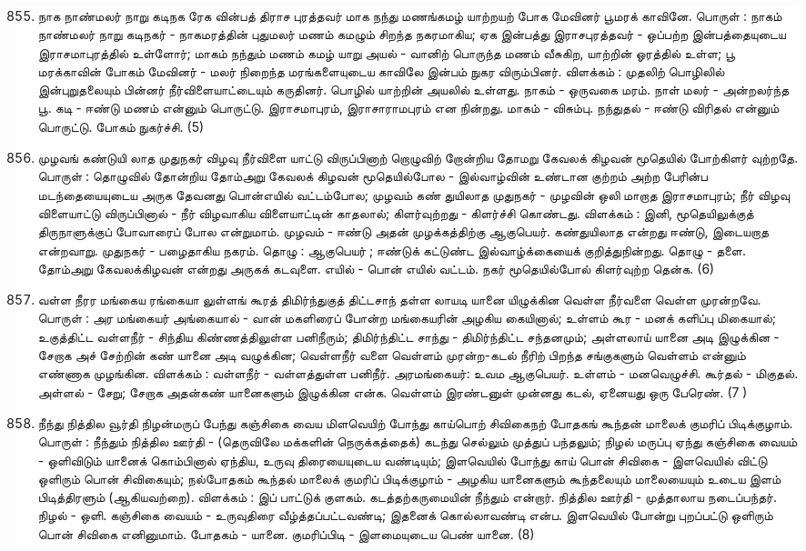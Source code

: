 855. நாக நாண்மலர் நாறு கடிநக
ரேக வின்பத் திராச புரத்தவர்
மாக நந்து மணங்கமழ் யாற்றயற்
போக மேவினர் பூமரக் காவினே.
பொருள் : நாகம் நாண்மலர் நாறு கடிநகர் - நாகமரத்தின் புதுமலர் மணம் கமழும் சிறந்த நகரமாகிய; ஏக இன்பத்து இராசபுரத்தவர் - ஒப்பற்ற இன்பத்தையுடைய இராசமாபுரத்தில் உள்ளோர்; மாகம் நந்தும் மணம் கமழ் யாறு அயல் - வானிற் பொருந்த மணம் வீசுகிற, யாற்றின் ஓரத்தில் உள்ள; பூ மரக்காவின் போகம் மேவினர் - மலர் நிறைந்த மரங்களையுடைய காவிலே இன்பம் நுகர விரும்பினர்.
விளக்கம் : முதலிற் பொழிலில் இன்புறுதலையும் பின்னர் நீர்விளையாட்டையும் கருதினர். பொழில் யாற்றின் அயலில் உள்ளது.
நாகம் - ஒருவகை மரம். நாள் மலர் - அன்றலர்ந்த பூ. கடி - ஈண்டு மணம் என்னும் பொருட்டு. இராசமாபுரம், இராசாராமபுரம் என நின்றது. மாகம் - விசும்பு. நந்துதல் - ஈண்டு விரிதல் என்னும் பொருட்டு. போகம் நுகர்ச்சி. (5)

856. முழவங் கண்டுயி லாத முதுநகர்
விழவு நீர்விளை யாட்டு விருப்பினாற்
றொழுவிற் றோன்றிய தோமறு கேவலக்
கிழவன் மூதெயில் போற்கிளர் வுற்றதே.
பொருள் : தொழுவில் தோன்றிய தோம்அறு கேவலக் கிழவன் மூதெயில்போல - இல்வாழ்வின் உண்டான குற்றம் அற்ற பேரின்ப மடந்தையையுடைய அருக தேவனது பொன்எயில் வட்டம்போல; முழவம் கண் துயிலாத முதுநகர் - முழவின் ஒலி மாறாத இராசமாபுரம்; நீர் விழவு விளையாட்டு விருப்பினால் - நீர் விழவாகிய விளையாட்டின் காதலால்; கிளர்வுற்றது - கிளர்ச்சி கொண்டது.
விளக்கம் : இனி, மூதெயிலுக்குத் திருநாளுக்குப் போவாரைப் போல என்றுமாம். முழவம் - ஈண்டு அதன் முழக்கத்திற்கு ஆகுபெயர். கண்துயிலாத என்றது ஈண்டு, இடையறாத என்றவாறு. முதுநகர் - பழைதாகிய நகரம். தொழு : ஆகுபெயர் ; ஈண்டுக் கட்டுண்ட இல்வாழ்க்கையைக் குறித்துநின்றது. தொழு - தளை. தோம்அறு கேவலக்கிழவன் என்றது அருகக் கடவுளை. எயில் - பொன் எயில் வட்டம். நகர் மூதெயில்போல் கிளர்வுற்ற தென்க. (6)

857. வள்ள நீரர மங்கைய ரங்கையா
லுள்ளங் கூரத் திமிர்ந்துகுத் திட்டசாந்
தள்ள லாயடி யானை யிழுக்கின
வெள்ள நீர்வளை வெள்ள முரன்றவே.
பொருள் : அர மங்கையர் அங்கையால் - வான் மகளிரைப் போன்ற மங்கையரின் அழகிய கையினால்; உள்ளம் கூர - மனக் களிப்பு மிகையால்; உகுத்திட்ட வள்ளநீர் - சிந்திய கிண்ணத்திலுள்ள பனிநீரும்; திமிர்ந்திட்ட சாந்து - திமிர்ந்திட்ட சந்தனமும்; அள்ளலாய் யானை அடி இழுக்கின - சேறாக அச் சேற்றின் கண் யானை அடி வழுக்கின; வெள்ளநீர் வளை வெள்ளம் முரன்ற-கடல் நீரிற் பிறந்த சங்குகளும் வெள்ளம் என்னும் எண்ணாக முழங்கின.
விளக்கம் : வள்ளநீர் - வள்ளத்துள்ள பனிநீர். அரமங்கையர்: உவம ஆகுபெயர். உள்ளம் - மனவெழுச்சி. கூர்தல் - மிகுதல். அள்ளல் - சேறு; சேறாக அதன்கண் யானைகளும் இழுக்கின என்க. வெள்ளம் இரண்டனுள் முன்னது கடல், ஏனையது ஒரு பேரெண். (7 )

858. நீந்து நித்தில வூர்தி நிழன்மருப்
பேந்து கஞ்சிகை வைய மிளவெயிற்
போந்து காய்பொற் சிவிகைநற் போதகங்
கூந்தன் மாலைக் குமரிப் பிடிக்குழாம்.
பொருள் : நீந்தும் நித்தில ஊர்தி - (தெருவிலே மக்களின் நெருக்கத்தைக்) கடந்து செல்லும் முத்துப் பந்தலும்; நிழல் மருப்பு ஏந்து கஞ்சிகை வையம் - ஒளிவிடும் யானைக் கொம்பினால் ஏந்திய, உருவு திரையையுடைய வண்டியும்; இளவெயில் போந்து காய் பொன் சிவிகை - இளவெயில் விட்டு ஒளிரும் பொன் சிவிகையும்; நல்போதகம் கூந்தல் மாலைக் குமரிப் பிடிக்குழாம் - அழகிய யானைகளும் கூந்தலையும் மாலையையும் உடைய இளம் பிடித்திரளும் (ஆகியவற்றை).
விளக்கம் : இப் பாட்டுக் குளகம். கடத்தற்கருமையின் நீந்தும் என்றார். நித்தில ஊர்தி - முத்தாலாய நடைப்பந்தர். நிழல் - ஒளி. கஞ்சிகை வையம் - உருவுதிரை வீழ்த்தப்பட்டவண்டி; இதனைக் கொல்லாவண்டி என்ப. இளவெயில் போன்று புறப்பட்டு ஒளிரும் பொன் சிவிகை எனினுமாம். போதகம் - யானை. குமரிப்பிடி - இளமையுடைய பெண் யானை. (8)
